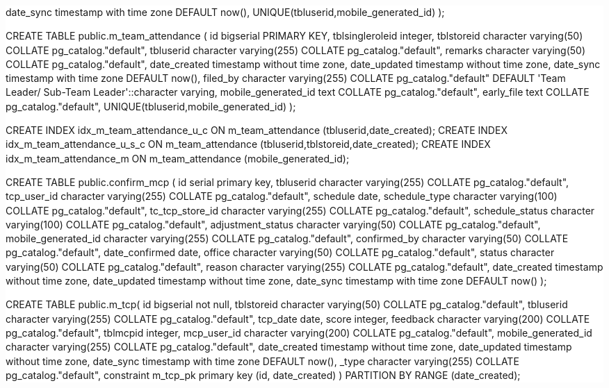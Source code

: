 date_sync timestamp with time zone DEFAULT now(),
UNIQUE(tbluserid,mobile_generated_id)
);

CREATE TABLE public.m_team_attendance
(
id bigserial PRIMARY KEY,
tblsingleroleid integer,
tblstoreid character varying(50) COLLATE pg_catalog."default",
tbluserid character varying(255) COLLATE pg_catalog."default",
remarks character varying(50) COLLATE pg_catalog."default",
date_created timestamp without time zone,
date_updated timestamp without time zone,
date_sync timestamp with time zone DEFAULT now(),
filed_by character varying(255) COLLATE pg_catalog."default" DEFAULT 'Team Leader/ Sub-Team Leader'::character varying,
mobile_generated_id text COLLATE pg_catalog."default",
early_file text COLLATE pg_catalog."default",
UNIQUE(tbluserid,mobile_generated_id)
);

CREATE INDEX idx_m_team_attendance_u_c ON m_team_attendance (tbluserid,date_created);
CREATE INDEX idx_m_team_attendance_u_s_c ON m_team_attendance (tbluserid,tblstoreid,date_created);
CREATE INDEX idx_m_team_attendance_m ON m_team_attendance (mobile_generated_id);

CREATE TABLE public.confirm_mcp
(
id serial primary key,
tbluserid character varying(255) COLLATE pg_catalog."default",
tcp_user_id character varying(255) COLLATE pg_catalog."default",
schedule date,
schedule_type character varying(100) COLLATE pg_catalog."default",
tc_tcp_store_id character varying(255) COLLATE pg_catalog."default",
schedule_status character varying(100) COLLATE pg_catalog."default",
adjustment_status character varying(50) COLLATE pg_catalog."default",
mobile_generated_id character varying(255) COLLATE pg_catalog."default",
confirmed_by character varying(50) COLLATE pg_catalog."default",
date_confirmed date,
office character varying(50) COLLATE pg_catalog."default",
status character varying(50) COLLATE pg_catalog."default",
reason character varying(255) COLLATE pg_catalog."default",
date_created timestamp without time zone,
date_updated timestamp without time zone,
date_sync timestamp with time zone DEFAULT now()
);

CREATE TABLE public.m_tcp(
id bigserial not null,
tblstoreid character varying(50) COLLATE pg_catalog."default",
tbluserid character varying(255) COLLATE pg_catalog."default",
tcp_date date,
score integer,
feedback character varying(200) COLLATE pg_catalog."default",
tblmcpid integer,
mcp_user_id character varying(200) COLLATE pg_catalog."default",
mobile_generated_id character varying(255) COLLATE pg_catalog."default",
date_created timestamp without time zone,
date_updated timestamp without time zone,
date_sync timestamp with time zone DEFAULT now(),
\_type character varying(255) COLLATE pg_catalog."default",
constraint m_tcp_pk primary key (id, date_created)
) PARTITION BY RANGE (date_created);
